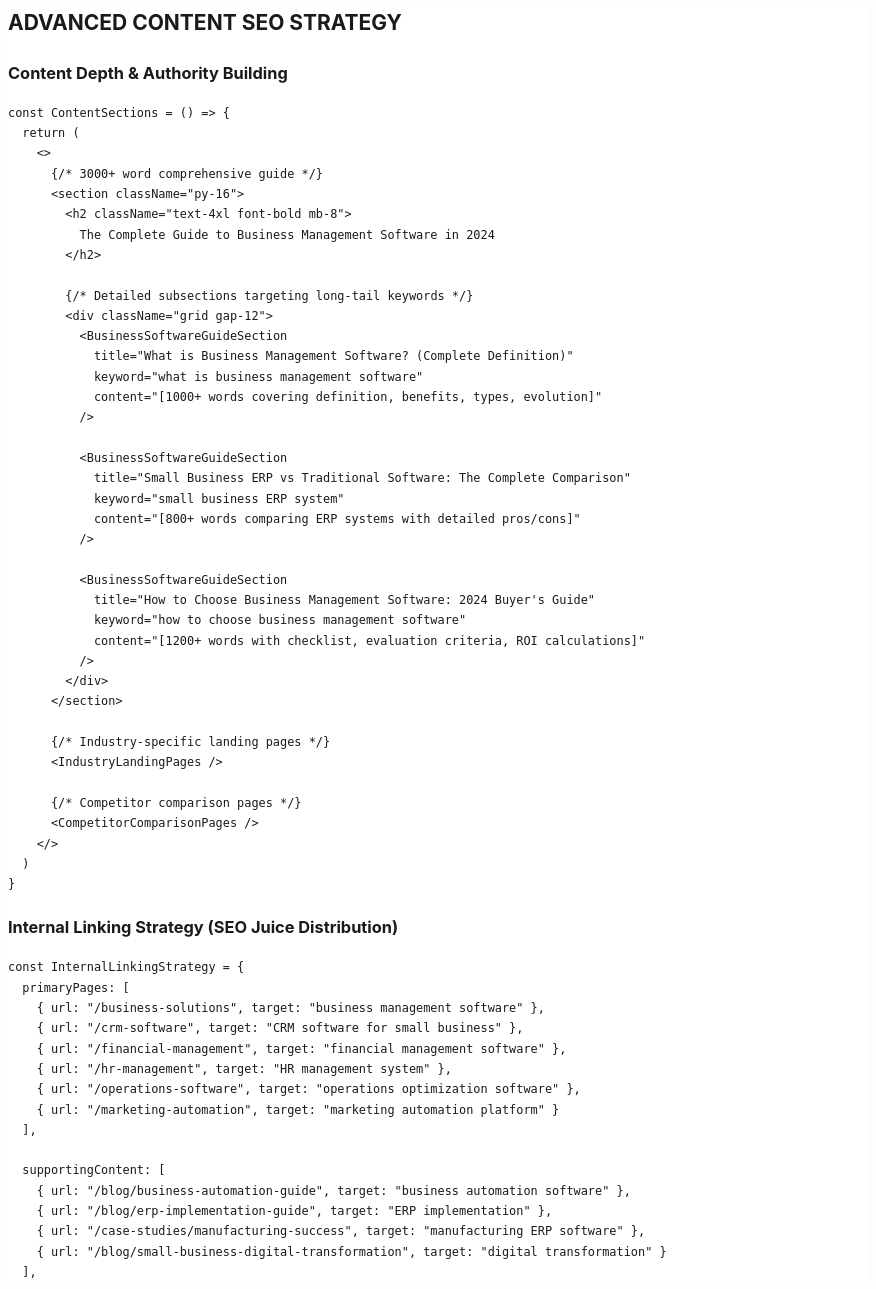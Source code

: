 ## ADVANCED CONTENT SEO STRATEGY

### Content Depth & Authority Building
```tsx
const ContentSections = () => {
  return (
    <>
      {/* 3000+ word comprehensive guide */}
      <section className="py-16">
        <h2 className="text-4xl font-bold mb-8">
          The Complete Guide to Business Management Software in 2024
        </h2>
        
        {/* Detailed subsections targeting long-tail keywords */}
        <div className="grid gap-12">
          <BusinessSoftwareGuideSection 
            title="What is Business Management Software? (Complete Definition)"
            keyword="what is business management software"
            content="[1000+ words covering definition, benefits, types, evolution]"
          />
          
          <BusinessSoftwareGuideSection 
            title="Small Business ERP vs Traditional Software: The Complete Comparison"
            keyword="small business ERP system"
            content="[800+ words comparing ERP systems with detailed pros/cons]"
          />
          
          <BusinessSoftwareGuideSection 
            title="How to Choose Business Management Software: 2024 Buyer's Guide"
            keyword="how to choose business management software"
            content="[1200+ words with checklist, evaluation criteria, ROI calculations]"
          />
        </div>
      </section>
      
      {/* Industry-specific landing pages */}
      <IndustryLandingPages />
      
      {/* Competitor comparison pages */}
      <CompetitorComparisonPages />
    </>
  )
}
```

### Internal Linking Strategy (SEO Juice Distribution)
```tsx
const InternalLinkingStrategy = {
  primaryPages: [
    { url: "/business-solutions", target: "business management software" },
    { url: "/crm-software", target: "CRM software for small business" },
    { url: "/financial-management", target: "financial management software" },
    { url: "/hr-management", target: "HR management system" },
    { url: "/operations-software", target: "operations optimization software" },
    { url: "/marketing-automation", target: "marketing automation platform" }
  ],
  
  supportingContent: [
    { url: "/blog/business-automation-guide", target: "business automation software" },
    { url: "/blog/erp-implementation-guide", target: "ERP implementation" },
    { url: "/case-studies/manufacturing-success", target: "manufacturing ERP software" },
    { url: "/blog/small-business-digital-transformation", target: "digital transformation" }
  ],
```